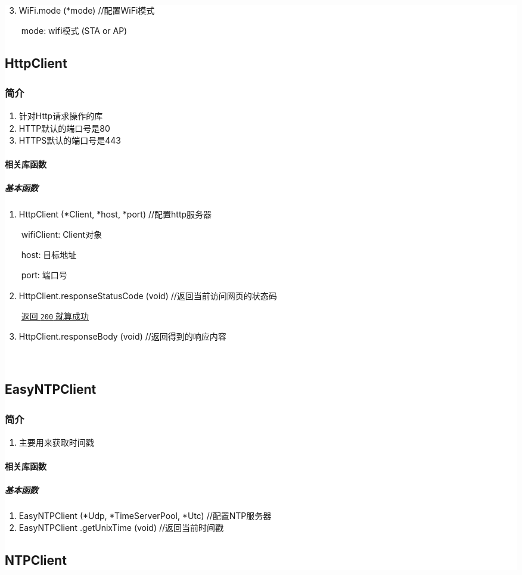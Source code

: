    

3. WiFi.mode (*mode)		//配置WiFi模式

   ​	mode: wifi模式 (STA or AP)



## HttpClient

### 简介

1. 针对Http请求操作的库
2. HTTP默认的端口号是80
3. HTTPS默认的端口号是443



#### 相关库函数

##### 基本函数

1. HttpClient (*Client, *host, *port)		//配置http服务器

   ​	wifiClient: Client对象

   ​	host: 目标地址

   ​	port: 端口号

   

2. HttpClient.responseStatusCode (void)		//返回当前访问网页的状态码

   ​	<u>返回 `200` 就算成功</u>



3. HttpClient.responseBody (void)		//返回得到的响应内容

   ​	

## EasyNTPClient

### 简介

1. 主要用来获取时间戳



#### 相关库函数

##### 基本函数

1. EasyNTPClient (*Udp, *TimeServerPool, *Utc)		//配置NTP服务器
2. EasyNTPClient .getUnixTime (void)		//返回当前时间戳



## NTPClient
